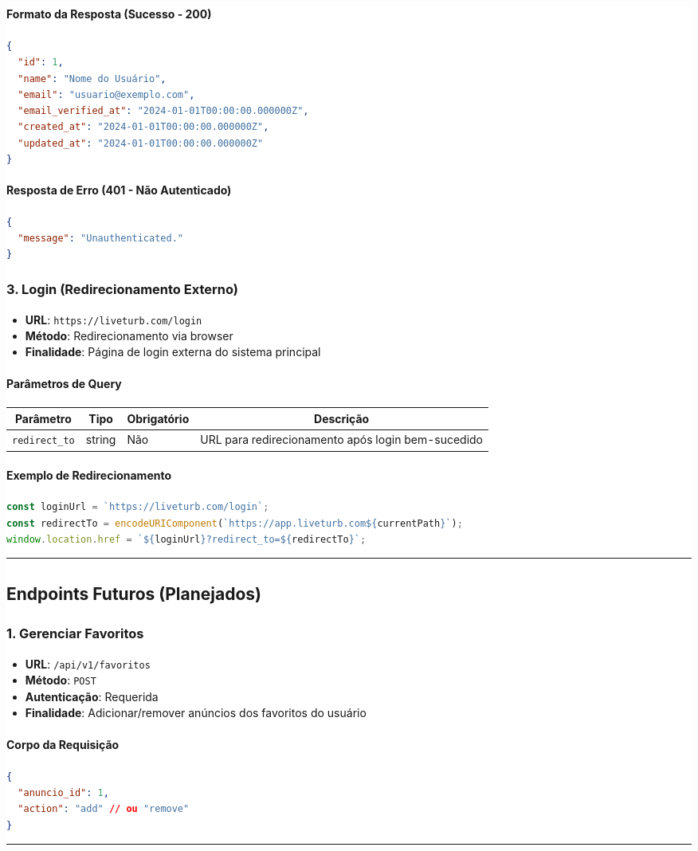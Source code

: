 #### Formato da Resposta (Sucesso - 200)
```json
{
  "id": 1,
  "name": "Nome do Usuário",
  "email": "usuario@exemplo.com",
  "email_verified_at": "2024-01-01T00:00:00.000000Z",
  "created_at": "2024-01-01T00:00:00.000000Z",
  "updated_at": "2024-01-01T00:00:00.000000Z"
}
```

#### Resposta de Erro (401 - Não Autenticado)
```json
{
  "message": "Unauthenticated."
}
```

### 3. Login (Redirecionamento Externo)
- **URL**: `https://liveturb.com/login`
- **Método**: Redirecionamento via browser
- **Finalidade**: Página de login externa do sistema principal

#### Parâmetros de Query
| Parâmetro | Tipo | Obrigatório | Descrição |
|-----------|------|-------------|-----------|
| `redirect_to` | string | Não | URL para redirecionamento após login bem-sucedido |

#### Exemplo de Redirecionamento
```javascript
const loginUrl = `https://liveturb.com/login`;
const redirectTo = encodeURIComponent(`https://app.liveturb.com${currentPath}`);
window.location.href = `${loginUrl}?redirect_to=${redirectTo}`;
```

---

## Endpoints Futuros (Planejados)

### 1. Gerenciar Favoritos
- **URL**: `/api/v1/favoritos`
- **Método**: `POST`
- **Autenticação**: Requerida
- **Finalidade**: Adicionar/remover anúncios dos favoritos do usuário

#### Corpo da Requisição
```json
{
  "anuncio_id": 1,
  "action": "add" // ou "remove"
}
```

---